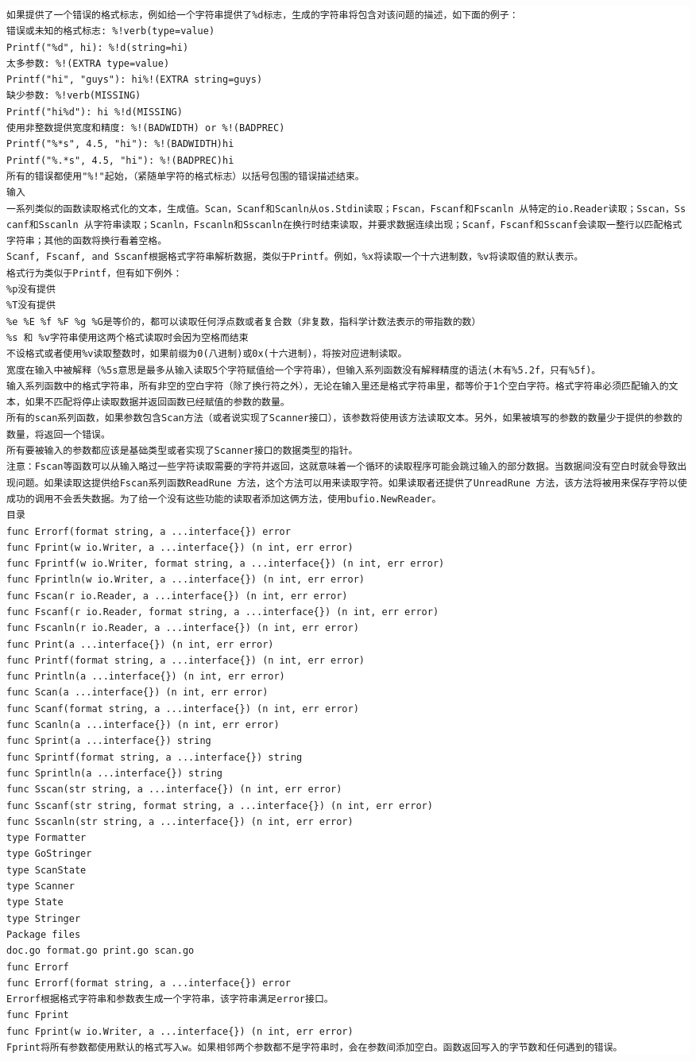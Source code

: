 	如果提供了一个错误的格式标志，例如给一个字符串提供了%d标志，生成的字符串将包含对该问题的描述，如下面的例子：
	错误或未知的格式标志: %!verb(type=value)
	Printf("%d", hi): %!d(string=hi)
	太多参数: %!(EXTRA type=value)
	Printf("hi", "guys"): hi%!(EXTRA string=guys)
	缺少参数: %!verb(MISSING)
	Printf("hi%d"): hi %!d(MISSING)
	使用非整数提供宽度和精度: %!(BADWIDTH) or %!(BADPREC)
	Printf("%*s", 4.5, "hi"): %!(BADWIDTH)hi
	Printf("%.*s", 4.5, "hi"): %!(BADPREC)hi
	所有的错误都使用"%!"起始，（紧随单字符的格式标志）以括号包围的错误描述结束。
	输入
	一系列类似的函数读取格式化的文本，生成值。Scan，Scanf和Scanln从os.Stdin读取；Fscan，Fscanf和Fscanln 从特定的io.Reader读取；Sscan，Sscanf和Sscanln 从字符串读取；Scanln，Fscanln和Sscanln在换行时结束读取，并要求数据连续出现；Scanf，Fscanf和Sscanf会读取一整行以匹配格式字符串；其他的函数将换行看着空格。
	Scanf, Fscanf, and Sscanf根据格式字符串解析数据，类似于Printf。例如，%x将读取一个十六进制数，%v将读取值的默认表示。
	格式行为类似于Printf，但有如下例外：
	%p没有提供
	%T没有提供
	%e %E %f %F %g %G是等价的，都可以读取任何浮点数或者复合数（非复数，指科学计数法表示的带指数的数）
	%s 和 %v字符串使用这两个格式读取时会因为空格而结束
	不设格式或者使用%v读取整数时，如果前缀为0(八进制)或0x(十六进制)，将按对应进制读取。
	宽度在输入中被解释（%5s意思是最多从输入读取5个字符赋值给一个字符串），但输入系列函数没有解释精度的语法(木有%5.2f，只有%5f)。
	输入系列函数中的格式字符串，所有非空的空白字符（除了换行符之外），无论在输入里还是格式字符串里，都等价于1个空白字符。格式字符串必须匹配输入的文本，如果不匹配将停止读取数据并返回函数已经赋值的参数的数量。
	所有的scan系列函数，如果参数包含Scan方法（或者说实现了Scanner接口），该参数将使用该方法读取文本。另外，如果被填写的参数的数量少于提供的参数的数量，将返回一个错误。
	所有要被输入的参数都应该是基础类型或者实现了Scanner接口的数据类型的指针。
	注意：Fscan等函数可以从输入略过一些字符读取需要的字符并返回，这就意味着一个循环的读取程序可能会跳过输入的部分数据。当数据间没有空白时就会导致出现问题。如果读取这提供给Fscan系列函数ReadRune 方法，这个方法可以用来读取字符。如果读取者还提供了UnreadRune 方法，该方法将被用来保存字符以使成功的调用不会丢失数据。为了给一个没有这些功能的读取者添加这俩方法，使用bufio.NewReader。
	目录
	func Errorf(format string, a ...interface{}) error
	func Fprint(w io.Writer, a ...interface{}) (n int, err error)
	func Fprintf(w io.Writer, format string, a ...interface{}) (n int, err error)
	func Fprintln(w io.Writer, a ...interface{}) (n int, err error)
	func Fscan(r io.Reader, a ...interface{}) (n int, err error)
	func Fscanf(r io.Reader, format string, a ...interface{}) (n int, err error)
	func Fscanln(r io.Reader, a ...interface{}) (n int, err error)
	func Print(a ...interface{}) (n int, err error)
	func Printf(format string, a ...interface{}) (n int, err error)
	func Println(a ...interface{}) (n int, err error)
	func Scan(a ...interface{}) (n int, err error)
	func Scanf(format string, a ...interface{}) (n int, err error)
	func Scanln(a ...interface{}) (n int, err error)
	func Sprint(a ...interface{}) string
	func Sprintf(format string, a ...interface{}) string
	func Sprintln(a ...interface{}) string
	func Sscan(str string, a ...interface{}) (n int, err error)
	func Sscanf(str string, format string, a ...interface{}) (n int, err error)
	func Sscanln(str string, a ...interface{}) (n int, err error)
	type Formatter
	type GoStringer
	type ScanState
	type Scanner
	type State
	type Stringer
	Package files
	doc.go format.go print.go scan.go
	func Errorf
	func Errorf(format string, a ...interface{}) error
	Errorf根据格式字符串和参数表生成一个字符串，该字符串满足error接口。
	func Fprint
	func Fprint(w io.Writer, a ...interface{}) (n int, err error)
	Fprint将所有参数都使用默认的格式写入w。如果相邻两个参数都不是字符串时，会在参数间添加空白。函数返回写入的字节数和任何遇到的错误。
